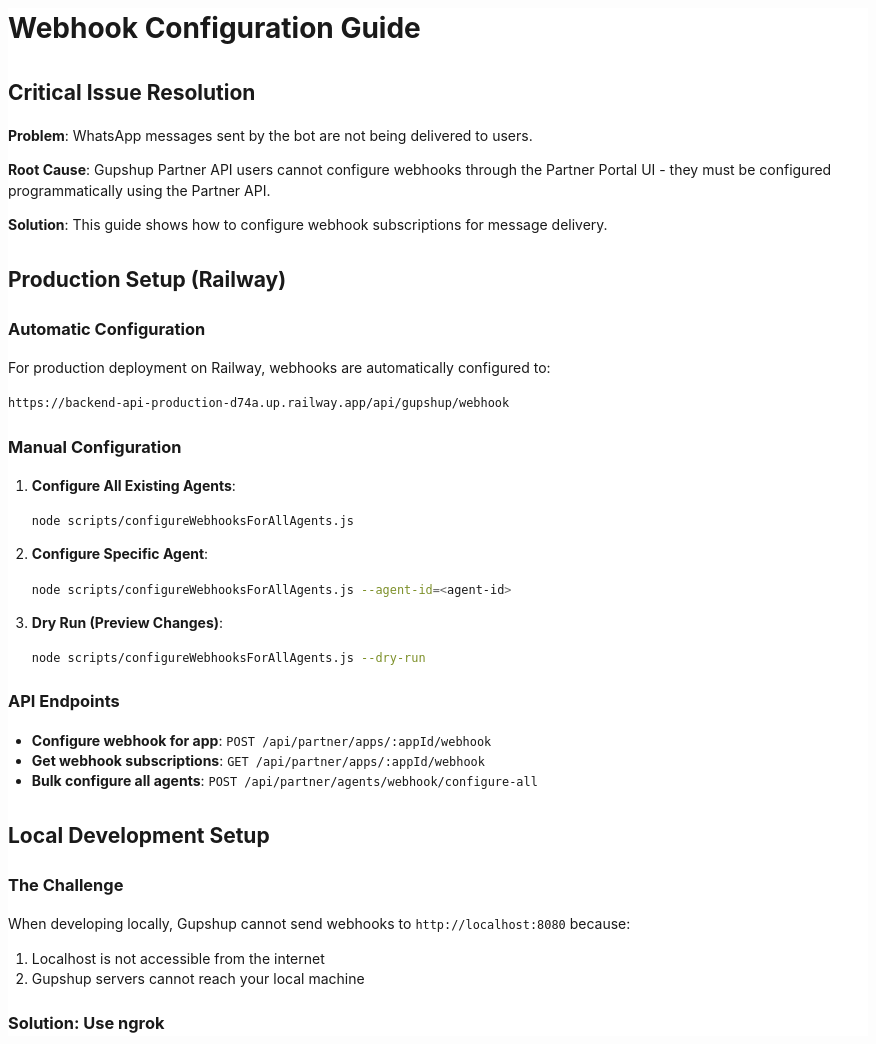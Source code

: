 # Webhook Configuration Guide

## Critical Issue Resolution

**Problem**: WhatsApp messages sent by the bot are not being delivered to users.

**Root Cause**: Gupshup Partner API users cannot configure webhooks through the Partner Portal UI - they must be configured programmatically using the Partner API.

**Solution**: This guide shows how to configure webhook subscriptions for message delivery.

## Production Setup (Railway)

### Automatic Configuration

For production deployment on Railway, webhooks are automatically configured to:
```
https://backend-api-production-d74a.up.railway.app/api/gupshup/webhook
```

### Manual Configuration

1. **Configure All Existing Agents**:
   ```bash
   node scripts/configureWebhooksForAllAgents.js
   ```

2. **Configure Specific Agent**:
   ```bash
   node scripts/configureWebhooksForAllAgents.js --agent-id=<agent-id>
   ```

3. **Dry Run (Preview Changes)**:
   ```bash
   node scripts/configureWebhooksForAllAgents.js --dry-run
   ```

### API Endpoints

- **Configure webhook for app**: `POST /api/partner/apps/:appId/webhook`
- **Get webhook subscriptions**: `GET /api/partner/apps/:appId/webhook`
- **Bulk configure all agents**: `POST /api/partner/agents/webhook/configure-all`

## Local Development Setup

### The Challenge

When developing locally, Gupshup cannot send webhooks to `http://localhost:8080` because:
1. Localhost is not accessible from the internet
2. Gupshup servers cannot reach your local machine

### Solution: Use ngrok
